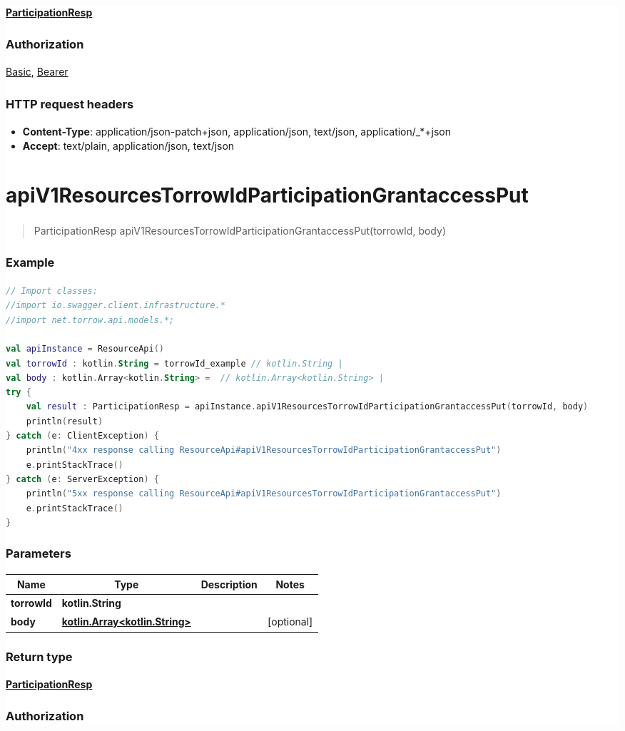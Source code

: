 [**ParticipationResp**](ParticipationResp.md)

### Authorization

[Basic](../README.md#Basic), [Bearer](../README.md#Bearer)

### HTTP request headers

 - **Content-Type**: application/json-patch+json, application/json, text/json, application/_*+json
 - **Accept**: text/plain, application/json, text/json

<a name="apiV1ResourcesTorrowIdParticipationGrantaccessPut"></a>
# **apiV1ResourcesTorrowIdParticipationGrantaccessPut**
> ParticipationResp apiV1ResourcesTorrowIdParticipationGrantaccessPut(torrowId, body)



### Example
```kotlin
// Import classes:
//import io.swagger.client.infrastructure.*
//import net.torrow.api.models.*;

val apiInstance = ResourceApi()
val torrowId : kotlin.String = torrowId_example // kotlin.String | 
val body : kotlin.Array<kotlin.String> =  // kotlin.Array<kotlin.String> | 
try {
    val result : ParticipationResp = apiInstance.apiV1ResourcesTorrowIdParticipationGrantaccessPut(torrowId, body)
    println(result)
} catch (e: ClientException) {
    println("4xx response calling ResourceApi#apiV1ResourcesTorrowIdParticipationGrantaccessPut")
    e.printStackTrace()
} catch (e: ServerException) {
    println("5xx response calling ResourceApi#apiV1ResourcesTorrowIdParticipationGrantaccessPut")
    e.printStackTrace()
}
```

### Parameters

Name | Type | Description  | Notes
------------- | ------------- | ------------- | -------------
 **torrowId** | **kotlin.String**|  |
 **body** | [**kotlin.Array&lt;kotlin.String&gt;**](kotlin.String.md)|  | [optional]

### Return type

[**ParticipationResp**](ParticipationResp.md)

### Authorization
